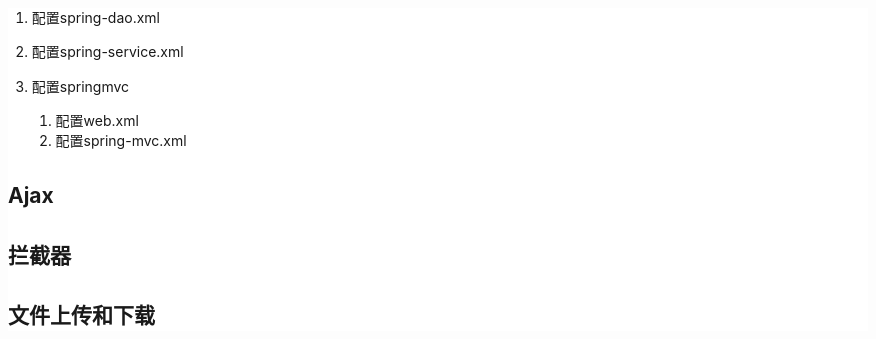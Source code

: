    1. 配置spring-dao.xml
   2. 配置spring-service.xml

8. 配置springmvc

   1. 配置web.xml
   2. 配置spring-mvc.xml

## Ajax

## 拦截器

## 文件上传和下载

